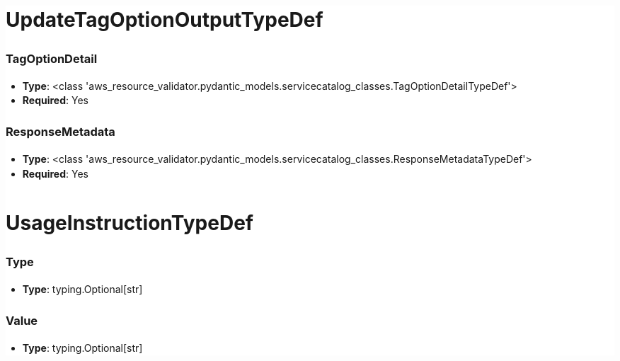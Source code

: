 
# UpdateTagOptionOutputTypeDef

### TagOptionDetail
- **Type**: <class 'aws_resource_validator.pydantic_models.servicecatalog_classes.TagOptionDetailTypeDef'>
- **Required**: Yes

### ResponseMetadata
- **Type**: <class 'aws_resource_validator.pydantic_models.servicecatalog_classes.ResponseMetadataTypeDef'>
- **Required**: Yes


# UsageInstructionTypeDef

### Type
- **Type**: typing.Optional[str]

### Value
- **Type**: typing.Optional[str]


